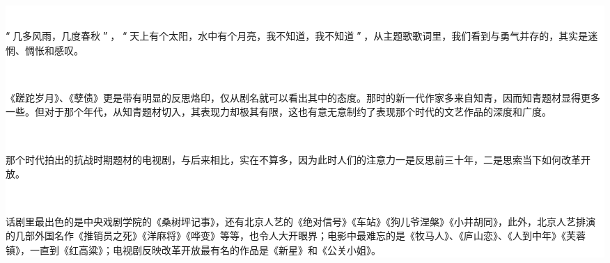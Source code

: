   </span>
  <br/>
 </p>
 <p class="p2">
  <span class="s2">
   “
  </span>
  <span class="s1">
   几多风雨，几度春秋
  </span>
  <span class="s2">
   ”
  </span>
  <span class="s1">
   ，
  </span>
  <span class="s2">
   “
  </span>
  <span class="s1">
   天上有个太阳，水中有个月亮，我不知道，我不知道
  </span>
  <span class="s2">
   ”
  </span>
  <span class="s1">
   ，从主题歌歌词里，我们看到与勇气并存的，其实是迷惘、惆怅和感叹。
  </span>
 </p>
 <p class="p1">
  <span class="s1">
  </span>
  <br/>
 </p>
 <p class="p2">
  <span class="s1">
   《蹉跎岁月》、《孽债》更是带有明显的反思烙印，仅从剧名就可以看出其中的态度。那时的新一代作家多来自知青，因而知青题材显得更多一些。但对于那个年代，从知青题材切入，其表现力却极其有限，这也有意无意制约了表现那个时代的文艺作品的深度和广度。
  </span>
 </p>
 <p class="p1">
  <span class="s1">
  </span>
  <br/>
 </p>
 <p class="p2">
  <span class="s1">
   那个时代拍出的抗战时期题材的电视剧，与后来相比，实在不算多，因为此时人们的注意力一是反思前三十年，二是思索当下如何改革开放。
  </span>
 </p>
 <p class="p1">
  <span class="s1">
  </span>
  <br/>
 </p>
 <p class="p2">
  <span class="s1">
   话剧里最出色的是中央戏剧学院的《桑树坪记事》，还有北京人艺的《绝对信号》《车站》《狗儿爷涅槃》《小井胡同》，此外，北京人艺排演的几部外国名作《推销员之死》《洋麻将》《哗变》等等，也令人大开眼界；电影中最难忘的是《牧马人》、《庐山恋》、《人到中年》《芙蓉镇》，一直到《红高粱》；电视剧反映改革开放最有名的作品是《新星》和《公关小姐》。
  </span>
 </p>
 <p class="p1">
  <span class="s1">
  </span>